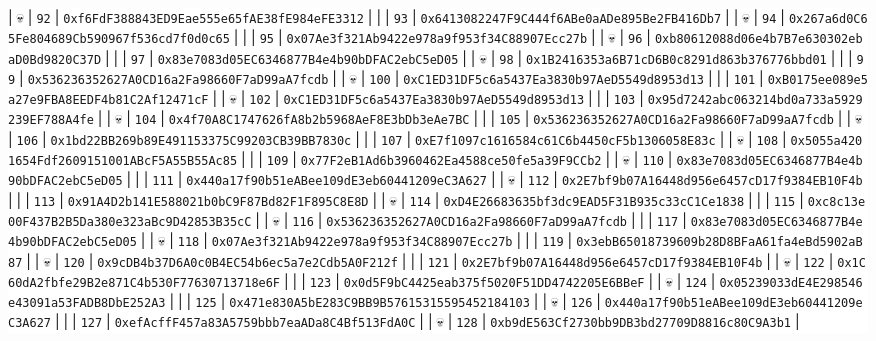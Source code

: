 | 💀 | `92` | `0xf6FdF388843ED9Eae555e65fAE38fE984eFE3312` |
|  | `93` | `0x6413082247F9C444f6ABe0aADe895Be2FB416Db7` |
| 💀 | `94` | `0x267a6d0C65Fe804689Cb590967f536cd7f0d0c65` |
|  | `95` | `0x07Ae3f321Ab9422e978a9f953f34C88907Ecc27b` |
| 💀 | `96` | `0xb80612088d06e4b7B7e630302ebaD0Bd9820C37D` |
|  | `97` | `0x83e7083d05EC6346877B4e4b90bDFAC2ebC5eD05` |
| 💀 | `98` | `0x1B2416353a6B71cD6B0c8291d863b376776bbd01` |
|  | `99` | `0x536236352627A0CD16a2Fa98660F7aD99aA7fcdb` |
| 💀 | `100` | `0xC1ED31DF5c6a5437Ea3830b97AeD5549d8953d13` |
|  | `101` | `0xB0175ee089e5a27e9FBA8EEDF4b81C2Af12471cF` |
| 💀 | `102` | `0xC1ED31DF5c6a5437Ea3830b97AeD5549d8953d13` |
|  | `103` | `0x95d7242abc063214bd0a733a5929239EF788A4fe` |
| 💀 | `104` | `0x4f70A8C1747626fA8b2b5968AeF8E3bDb3eAe7BC` |
|  | `105` | `0x536236352627A0CD16a2Fa98660F7aD99aA7fcdb` |
| 💀 | `106` | `0x1bd22BB269b89E491153375C99203CB39BB7830c` |
|  | `107` | `0xE7f1097c1616584c61C6b4450cF5b1306058E83c` |
| 💀 | `108` | `0x5055a4201654Fdf2609151001ABcF5A55B55Ac85` |
|  | `109` | `0x77F2eB1Ad6b3960462Ea4588ce50fe5a39F9CCb2` |
| 💀 | `110` | `0x83e7083d05EC6346877B4e4b90bDFAC2ebC5eD05` |
|  | `111` | `0x440a17f90b51eABee109dE3eb60441209eC3A627` |
| 💀 | `112` | `0x2E7bf9b07A16448d956e6457cD17f9384EB10F4b` |
|  | `113` | `0x91A4D2b141E588021b0bC9F87Bd82F1F895C8E8D` |
| 💀 | `114` | `0xD4E26683635bf3dc9EAD5F31B935c33cC1Ce1838` |
|  | `115` | `0xc8c13e00F437B2B5Da380e323aBc9D42853B35cC` |
| 💀 | `116` | `0x536236352627A0CD16a2Fa98660F7aD99aA7fcdb` |
|  | `117` | `0x83e7083d05EC6346877B4e4b90bDFAC2ebC5eD05` |
| 💀 | `118` | `0x07Ae3f321Ab9422e978a9f953f34C88907Ecc27b` |
|  | `119` | `0x3ebB65018739609b28D8BFaA61fa4eBd5902aB87` |
| 💀 | `120` | `0x9cDB4b37D6A0c0B4EC54b6ec5a7e2Cdb5A0F212f` |
|  | `121` | `0x2E7bf9b07A16448d956e6457cD17f9384EB10F4b` |
| 💀 | `122` | `0x1C60dA2fbfe29B2e871C4b530F77630713718e6F` |
|  | `123` | `0x0d5F9bC4425eab375f5020F51DD4742205E6BBeF` |
| 💀 | `124` | `0x05239033dE4E298546e43091a53FADB8DbE252A3` |
|  | `125` | `0x471e830A5bE283C9BB9B57615315595452184103` |
| 💀 | `126` | `0x440a17f90b51eABee109dE3eb60441209eC3A627` |
|  | `127` | `0xefAcffF457a83A5759bbb7eaADa8C4Bf513FdA0C` |
| 💀 | `128` | `0xb9dE563Cf2730bb9DB3bd27709D8816c80C9A3b1` |
